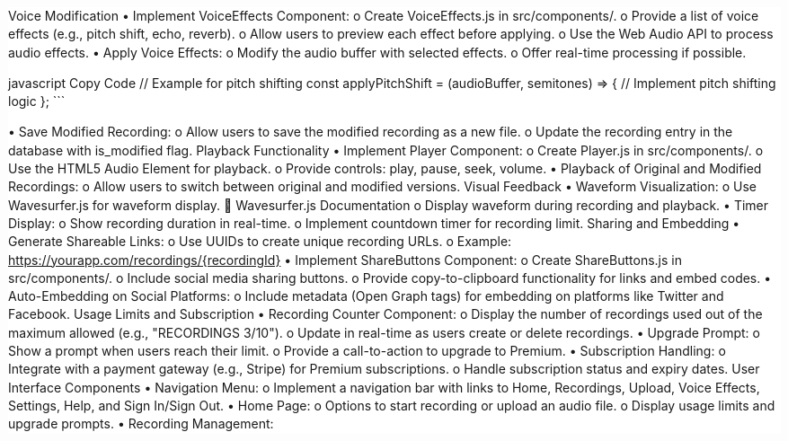 Voice Modification
•	Implement VoiceEffects Component:
o	Create VoiceEffects.js in src/components/.
o	Provide a list of voice effects (e.g., pitch shift, echo, reverb).
o	Allow users to preview each effect before applying.
o	Use the Web Audio API to process audio effects.
•	Apply Voice Effects:
o	Modify the audio buffer with selected effects.
o	Offer real-time processing if possible.
 
javascript
Copy Code
    // Example for pitch shifting
    const applyPitchShift = (audioBuffer, semitones) => {
      // Implement pitch shifting logic
    };
    ```
 
•	Save Modified Recording: 
o	Allow users to save the modified recording as a new file.
o	Update the recording entry in the database with is_modified flag.
Playback Functionality
•	Implement Player Component:
o	Create Player.js in src/components/.
o	Use the HTML5 Audio Element for playback.
o	Provide controls: play, pause, seek, volume.
•	Playback of Original and Modified Recordings:
o	Allow users to switch between original and modified versions.
Visual Feedback
•	Waveform Visualization:
o	Use Wavesurfer.js for waveform display. 
	Wavesurfer.js Documentation
o	Display waveform during recording and playback.
•	Timer Display:
o	Show recording duration in real-time.
o	Implement countdown timer for recording limit.
Sharing and Embedding
•	Generate Shareable Links:
o	Use UUIDs to create unique recording URLs.
o	Example: https://yourapp.com/recordings/{recordingId}
•	Implement ShareButtons Component:
o	Create ShareButtons.js in src/components/.
o	Include social media sharing buttons.
o	Provide copy-to-clipboard functionality for links and embed codes.
•	Auto-Embedding on Social Platforms:
o	Include metadata (Open Graph tags) for embedding on platforms like Twitter and Facebook.
Usage Limits and Subscription
•	Recording Counter Component:
o	Display the number of recordings used out of the maximum allowed (e.g., "RECORDINGS 3/10").
o	Update in real-time as users create or delete recordings.
•	Upgrade Prompt:
o	Show a prompt when users reach their limit.
o	Provide a call-to-action to upgrade to Premium.
•	Subscription Handling:
o	Integrate with a payment gateway (e.g., Stripe) for Premium subscriptions.
o	Handle subscription status and expiry dates.
User Interface Components
•	Navigation Menu:
o	Implement a navigation bar with links to Home, Recordings, Upload, Voice Effects, Settings, Help, and Sign In/Sign Out.
•	Home Page:
o	Options to start recording or upload an audio file.
o	Display usage limits and upgrade prompts.
•	Recording Management: